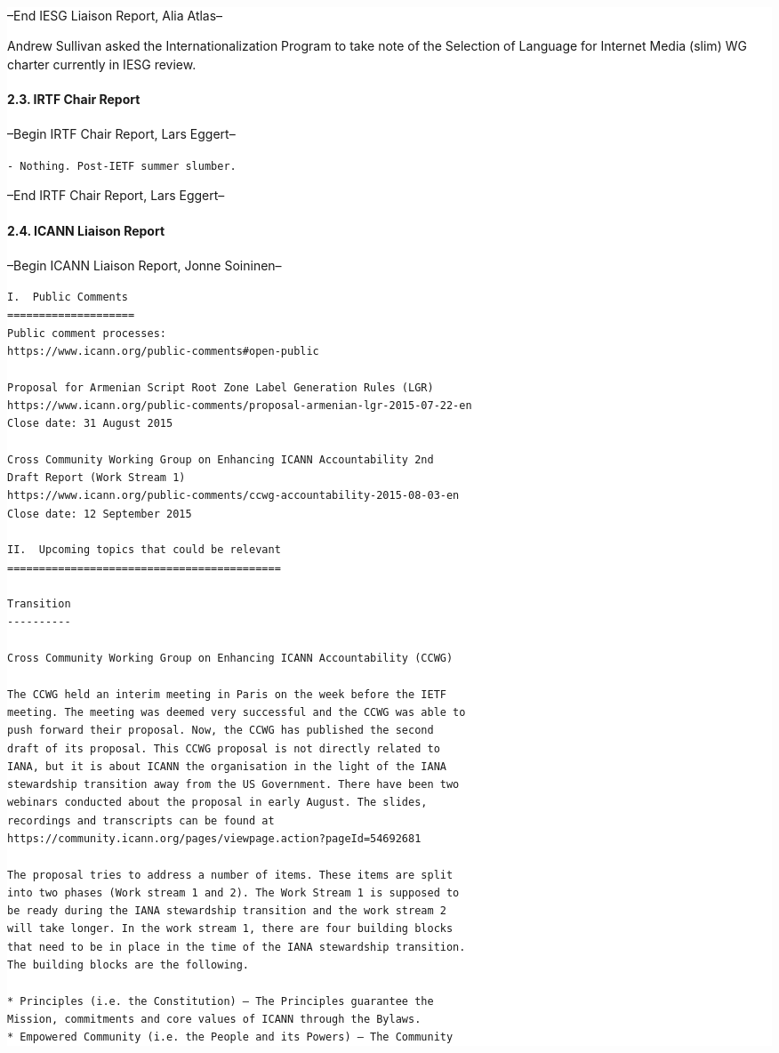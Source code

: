 –End IESG Liaison Report, Alia Atlas–


Andrew Sullivan asked the Internationalization Program to take note of the Selection of Language for Internet Media (slim) WG charter currently in IESG review.


#### 2.3. IRTF Chair Report


–Begin IRTF Chair Report, Lars Eggert–



```
- Nothing. Post-IETF summer slumber.
```

–End IRTF Chair Report, Lars Eggert–


#### 2.4. ICANN Liaison Report


–Begin ICANN Liaison Report, Jonne Soininen–



```
I.  Public Comments 
====================
Public comment processes: 
https://www.icann.org/public-comments#open-public

Proposal for Armenian Script Root Zone Label Generation Rules (LGR)
https://www.icann.org/public-comments/proposal-armenian-lgr-2015-07-22-en
Close date: 31 August 2015

Cross Community Working Group on Enhancing ICANN Accountability 2nd 
Draft Report (Work Stream 1)
https://www.icann.org/public-comments/ccwg-accountability-2015-08-03-en
Close date: 12 September 2015

II.  Upcoming topics that could be relevant
===========================================

Transition
----------

Cross Community Working Group on Enhancing ICANN Accountability (CCWG)

The CCWG held an interim meeting in Paris on the week before the IETF 
meeting. The meeting was deemed very successful and the CCWG was able to 
push forward their proposal. Now, the CCWG has published the second 
draft of its proposal. This CCWG proposal is not directly related to 
IANA, but it is about ICANN the organisation in the light of the IANA 
stewardship transition away from the US Government. There have been two 
webinars conducted about the proposal in early August. The slides, 
recordings and transcripts can be found at 
https://community.icann.org/pages/viewpage.action?pageId=54692681

The proposal tries to address a number of items. These items are split 
into two phases (Work stream 1 and 2). The Work Stream 1 is supposed to 
be ready during the IANA stewardship transition and the work stream 2 
will take longer. In the work stream 1, there are four building blocks 
that need to be in place in the time of the IANA stewardship transition. 
The building blocks are the following. 

* Principles (i.e. the Constitution) – The Principles guarantee the 
Mission, commitments and core values of ICANN through the Bylaws.
* Empowered Community (i.e. the People and its Powers) – The Community 
```